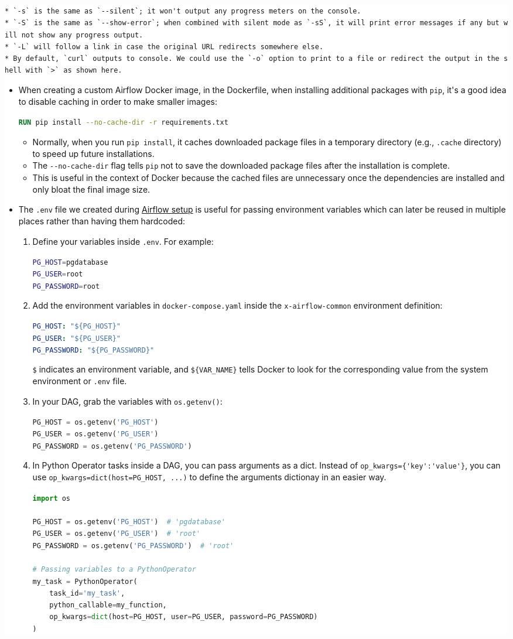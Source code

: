     * `-s` is the same as `--silent`; it won't output any progress meters on the console.
    * `-S` is the same as `--show-error`; when combined with silent mode as `-sS`, it will print error messages if any but will not show any progress output.
    * `-L` will follow a link in case the original URL redirects somewhere else.
    * By default, `curl` outputs to console. We could use the `-o` option to print to a file or redirect the output in the shell with `>` as shown here.
* When creating a custom Airflow Docker image, in the Dockerfile, when installing additional packages with `pip`, it's a good idea to disable caching in order to make smaller images:
  ```dockerfile
  RUN pip install --no-cache-dir -r requirements.txt
  ```
  - Normally, when you run `pip install`, it caches downloaded package files in a temporary directory (e.g., `.cache` directory) to speed up future installations.
  - The `--no-cache-dir` flag tells `pip` not to save the downloaded package files after the installation is complete.
  - This is useful in the context of Docker because the cached files are unnecessary once the dependencies are installed and only bloat the final image size.

* The `.env` file we created during [Airflow setup](#setup) is useful for passing environment variables which can later be reused in multiple places rather than having them hardcoded:
  1. Define your variables inside `.env`. For example:
      ```bash
      PG_HOST=pgdatabase
      PG_USER=root
      PG_PASSWORD=root
      ```
  1. Add the environment variables in `docker-compose.yaml` inside the `x-airflow-common` environment definition:
      ```yaml
      PG_HOST: "${PG_HOST}"
      PG_USER: "${PG_USER}"
      PG_PASSWORD: "${PG_PASSWORD}"
      ```
      `$` indicates an environment variable, and `${VAR_NAME}` tells Docker to look for the corresponding value from the system environment or `.env` file.

  1. In your DAG, grab the variables with `os.getenv()`:
      ```python
      PG_HOST = os.getenv('PG_HOST')
      PG_USER = os.getenv('PG_USER')
      PG_PASSWORD = os.getenv('PG_PASSWORD')
      ```
  1. In Python Operator tasks inside a DAG, you can pass arguments as a dict. Instead of `op_kwargs={'key':'value'}`, you can use `op_kwargs=dict(host=PG_HOST, ...)` to define the arguments dictionay in an easier way.

      ```python
      import os

      PG_HOST = os.getenv('PG_HOST')  # 'pgdatabase'
      PG_USER = os.getenv('PG_USER')  # 'root'
      PG_PASSWORD = os.getenv('PG_PASSWORD')  # 'root'

      # Passing variables to a PythonOperator
      my_task = PythonOperator(
          task_id='my_task',
          python_callable=my_function,
          op_kwargs=dict(host=PG_HOST, user=PG_USER, password=PG_PASSWORD)
      )
      ```
